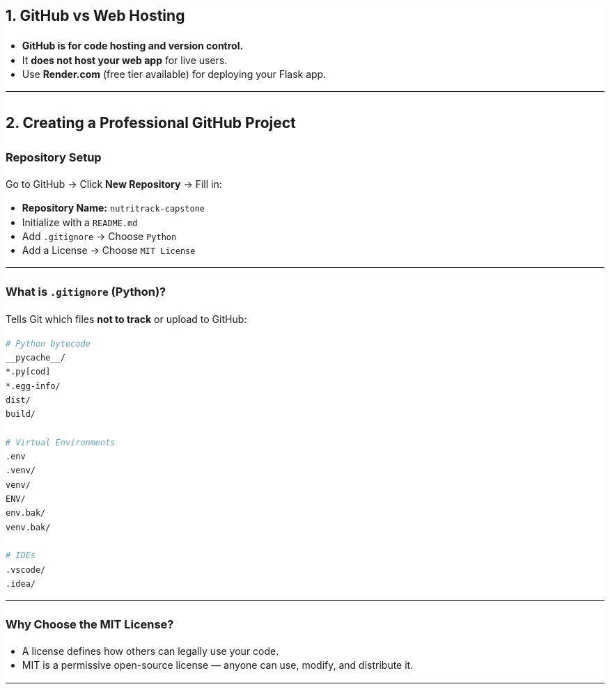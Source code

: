## 1. GitHub vs Web Hosting

* **GitHub is for code hosting and version control.**
* It **does not host your web app** for live users.
* Use **Render.com** (free tier available) for deploying your Flask app.

---

## 2. Creating a Professional GitHub Project

### Repository Setup

Go to GitHub → Click **New Repository** → Fill in:

* **Repository Name:** `nutritrack-capstone`
* Initialize with a `README.md`
* Add `.gitignore` → Choose `Python`
* Add a License → Choose `MIT License`

---

### What is `.gitignore` (Python)?

Tells Git which files **not to track** or upload to GitHub:

```bash
# Python bytecode
__pycache__/
*.py[cod]
*.egg-info/
dist/
build/

# Virtual Environments
.env
.venv/
venv/
ENV/
env.bak/
venv.bak/

# IDEs
.vscode/
.idea/
```

---

### Why Choose the MIT License?

* A license defines how others can legally use your code.
* MIT is a permissive open-source license — anyone can use, modify, and distribute it.

---
